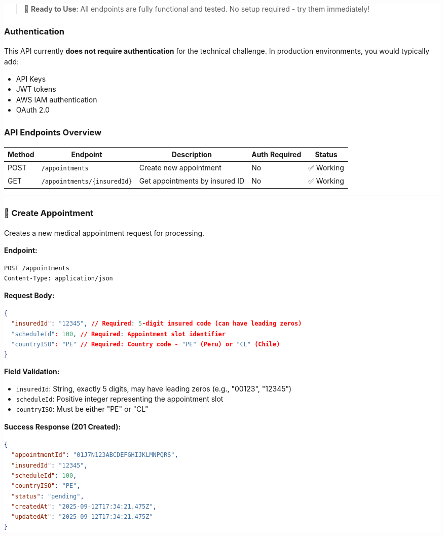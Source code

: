 > 🎯 **Ready to Use**: All endpoints are fully functional and tested. No setup required - try them immediately!

### Authentication

This API currently **does not require authentication** for the technical challenge. In production environments, you would typically add:

- API Keys
- JWT tokens
- AWS IAM authentication
- OAuth 2.0

### API Endpoints Overview

| Method | Endpoint                    | Description                    | Auth Required | Status     |
| ------ | --------------------------- | ------------------------------ | ------------- | ---------- |
| POST   | `/appointments`             | Create new appointment         | No            | ✅ Working |
| GET    | `/appointments/{insuredId}` | Get appointments by insured ID | No            | ✅ Working |

---

### 🔸 Create Appointment

Creates a new medical appointment request for processing.

**Endpoint:**

```http
POST /appointments
Content-Type: application/json
```

**Request Body:**

```json
{
  "insuredId": "12345", // Required: 5-digit insured code (can have leading zeros)
  "scheduleId": 100, // Required: Appointment slot identifier
  "countryISO": "PE" // Required: Country code - "PE" (Peru) or "CL" (Chile)
}
```

**Field Validation:**

- `insuredId`: String, exactly 5 digits, may have leading zeros (e.g., "00123", "12345")
- `scheduleId`: Positive integer representing the appointment slot
- `countryISO`: Must be either "PE" or "CL"

**Success Response (201 Created):**

```json
{
  "appointmentId": "01J7N123ABCDEFGHIJKLMNPQRS",
  "insuredId": "12345",
  "scheduleId": 100,
  "countryISO": "PE",
  "status": "pending",
  "createdAt": "2025-09-12T17:34:21.475Z",
  "updatedAt": "2025-09-12T17:34:21.475Z"
}
```
